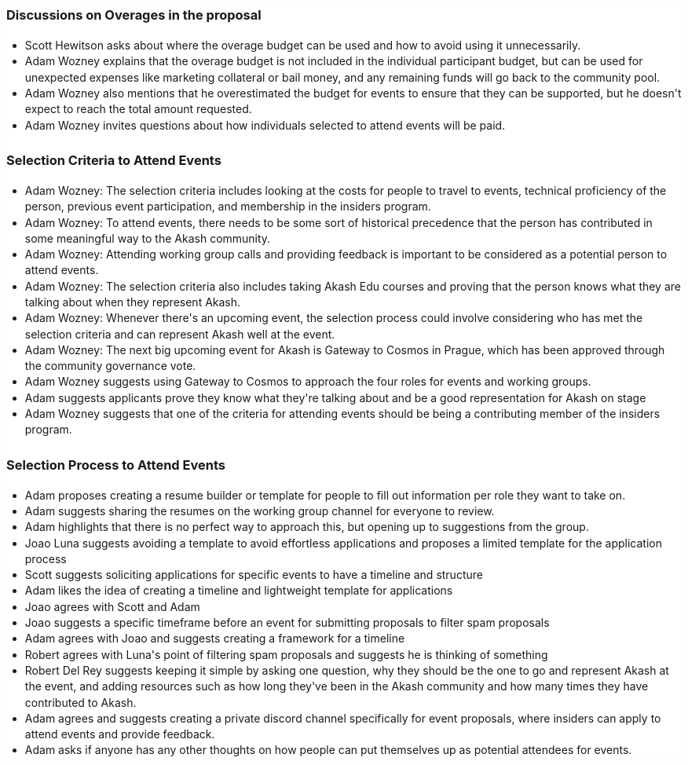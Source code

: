 ### Discussions on Overages in the proposal
- Scott Hewitson asks about where the overage budget can be used and how to avoid using it unnecessarily.
- Adam Wozney explains that the overage budget is not included in the individual participant budget, but can be used for unexpected expenses like marketing collateral or bail money, and any remaining funds will go back to the community pool.
- Adam Wozney also mentions that he overestimated the budget for events to ensure that they can be supported, but he doesn't expect to reach the total amount requested.
- Adam Wozney invites questions about how individuals selected to attend events will be paid.

### Selection Criteria to Attend Events
- Adam Wozney: The selection criteria includes looking at the costs for people to travel to events, technical proficiency of the person, previous event participation, and membership in the insiders program.
- Adam Wozney: To attend events, there needs to be some sort of historical precedence that the person has contributed in some meaningful way to the Akash community.
- Adam Wozney: Attending working group calls and providing feedback is important to be considered as a potential person to attend events.
- Adam Wozney: The selection criteria also includes taking Akash Edu courses and proving that the person knows what they are talking about when they represent Akash.
- Adam Wozney: Whenever there's an upcoming event, the selection process could involve considering who has met the selection criteria and can represent Akash well at the event.
- Adam Wozney: The next big upcoming event for Akash is Gateway to Cosmos in Prague, which has been approved through the community governance vote.
- Adam Wozney suggests using Gateway to Cosmos to approach the four roles for events and working groups.
- Adam suggests applicants prove they know what they're talking about and be a good representation for Akash on stage
- Adam Wozney suggests that one of the criteria for attending events should be being a contributing member of the insiders program.

### Selection Process to Attend Events
- Adam proposes creating a resume builder or template for people to fill out information per role they want to take on.
- Adam suggests sharing the resumes on the working group channel for everyone to review.
- Adam highlights that there is no perfect way to approach this, but opening up to suggestions from the group.
- Joao Luna suggests avoiding a template to avoid effortless applications and proposes a limited template for the application process
- Scott suggests soliciting applications for specific events to have a timeline and structure
- Adam likes the idea of creating a timeline and lightweight template for applications
- Joao agrees with Scott and Adam
- Joao suggests a specific timeframe before an event for submitting proposals to filter spam proposals
- Adam agrees with Joao and suggests creating a framework for a timeline
- Robert agrees with Luna's point of filtering spam proposals and suggests he is thinking of something
- Robert Del Rey suggests keeping it simple by asking one question, why they should be the one to go and represent Akash at the event, and adding resources such as how long they've been in the Akash community and how many times they have contributed to Akash.
- Adam agrees and suggests creating a private discord channel specifically for event proposals, where insiders can apply to attend events and provide feedback.
- Adam asks if anyone has any other thoughts on how people can put themselves up as potential attendees for events.
